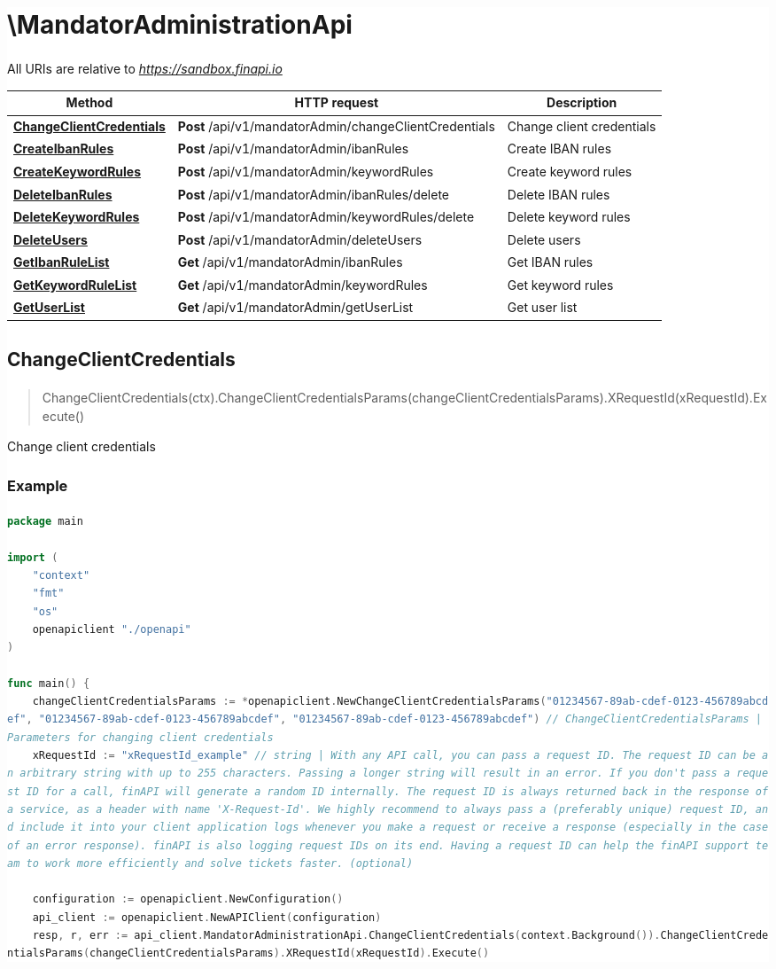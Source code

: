 # \MandatorAdministrationApi

All URIs are relative to *https://sandbox.finapi.io*

Method | HTTP request | Description
------------- | ------------- | -------------
[**ChangeClientCredentials**](MandatorAdministrationApi.md#ChangeClientCredentials) | **Post** /api/v1/mandatorAdmin/changeClientCredentials | Change client credentials
[**CreateIbanRules**](MandatorAdministrationApi.md#CreateIbanRules) | **Post** /api/v1/mandatorAdmin/ibanRules | Create IBAN rules
[**CreateKeywordRules**](MandatorAdministrationApi.md#CreateKeywordRules) | **Post** /api/v1/mandatorAdmin/keywordRules | Create keyword rules
[**DeleteIbanRules**](MandatorAdministrationApi.md#DeleteIbanRules) | **Post** /api/v1/mandatorAdmin/ibanRules/delete | Delete IBAN rules
[**DeleteKeywordRules**](MandatorAdministrationApi.md#DeleteKeywordRules) | **Post** /api/v1/mandatorAdmin/keywordRules/delete | Delete keyword rules
[**DeleteUsers**](MandatorAdministrationApi.md#DeleteUsers) | **Post** /api/v1/mandatorAdmin/deleteUsers | Delete users
[**GetIbanRuleList**](MandatorAdministrationApi.md#GetIbanRuleList) | **Get** /api/v1/mandatorAdmin/ibanRules | Get IBAN rules
[**GetKeywordRuleList**](MandatorAdministrationApi.md#GetKeywordRuleList) | **Get** /api/v1/mandatorAdmin/keywordRules | Get keyword rules
[**GetUserList**](MandatorAdministrationApi.md#GetUserList) | **Get** /api/v1/mandatorAdmin/getUserList | Get user list



## ChangeClientCredentials

> ChangeClientCredentials(ctx).ChangeClientCredentialsParams(changeClientCredentialsParams).XRequestId(xRequestId).Execute()

Change client credentials



### Example

```go
package main

import (
    "context"
    "fmt"
    "os"
    openapiclient "./openapi"
)

func main() {
    changeClientCredentialsParams := *openapiclient.NewChangeClientCredentialsParams("01234567-89ab-cdef-0123-456789abcdef", "01234567-89ab-cdef-0123-456789abcdef", "01234567-89ab-cdef-0123-456789abcdef") // ChangeClientCredentialsParams | Parameters for changing client credentials
    xRequestId := "xRequestId_example" // string | With any API call, you can pass a request ID. The request ID can be an arbitrary string with up to 255 characters. Passing a longer string will result in an error. If you don't pass a request ID for a call, finAPI will generate a random ID internally. The request ID is always returned back in the response of a service, as a header with name 'X-Request-Id'. We highly recommend to always pass a (preferably unique) request ID, and include it into your client application logs whenever you make a request or receive a response (especially in the case of an error response). finAPI is also logging request IDs on its end. Having a request ID can help the finAPI support team to work more efficiently and solve tickets faster. (optional)

    configuration := openapiclient.NewConfiguration()
    api_client := openapiclient.NewAPIClient(configuration)
    resp, r, err := api_client.MandatorAdministrationApi.ChangeClientCredentials(context.Background()).ChangeClientCredentialsParams(changeClientCredentialsParams).XRequestId(xRequestId).Execute()
```